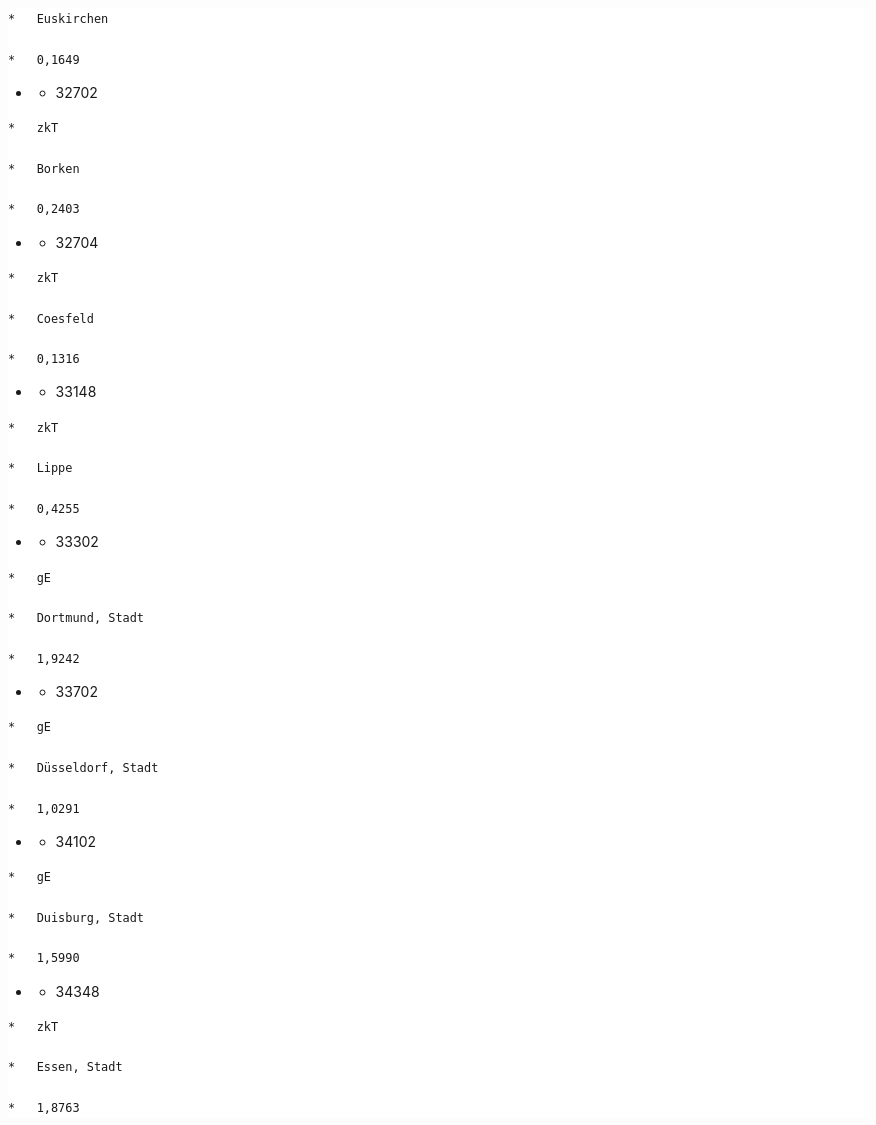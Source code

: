     *   Euskirchen

    *   0,1649


*    *   32702

    *   zkT

    *   Borken

    *   0,2403


*    *   32704

    *   zkT

    *   Coesfeld

    *   0,1316


*    *   33148

    *   zkT

    *   Lippe

    *   0,4255


*    *   33302

    *   gE

    *   Dortmund, Stadt

    *   1,9242


*    *   33702

    *   gE

    *   Düsseldorf, Stadt

    *   1,0291


*    *   34102

    *   gE

    *   Duisburg, Stadt

    *   1,5990


*    *   34348

    *   zkT

    *   Essen, Stadt

    *   1,8763

